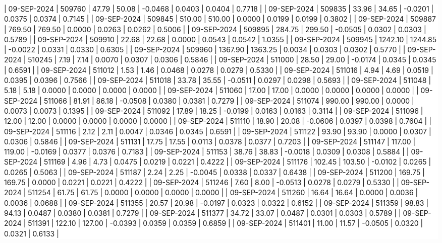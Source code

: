 | 09-SEP-2024 | 509760 | 47.79 | 50.08 | -0.0468 | 0.0403 | 0.0404 | 0.7718 |
| 09-SEP-2024 | 509835 | 33.96 | 34.65 | -0.0201 | 0.0375 | 0.0374 | 0.7145 |
| 09-SEP-2024 | 509845 | 510.00 | 510.00 | 0.0000 | 0.0199 | 0.0199 | 0.3802 |
| 09-SEP-2024 | 509887 | 769.50 | 769.50 | 0.0000 | 0.0263 | 0.0262 | 0.5006 |
| 09-SEP-2024 | 509895 | 284.75 | 299.50 | -0.0505 | 0.0302 | 0.0303 | 0.5789 |
| 09-SEP-2024 | 509910 | 22.68 | 22.68 | 0.0000 | 0.0543 | 0.0542 | 1.0355 |
| 09-SEP-2024 | 509945 | 1242.10 | 1244.85 | -0.0022 | 0.0331 | 0.0330 | 0.6305 |
| 09-SEP-2024 | 509960 | 1367.90 | 1363.25 | 0.0034 | 0.0303 | 0.0302 | 0.5770 |
| 09-SEP-2024 | 510245 | 7.19 | 7.14 | 0.0070 | 0.0307 | 0.0306 | 0.5846 |
| 09-SEP-2024 | 511000 | 28.50 | 29.00 | -0.0174 | 0.0345 | 0.0345 | 0.6591 |
| 09-SEP-2024 | 511012 | 1.53 | 1.46 | 0.0468 | 0.0278 | 0.0279 | 0.5330 |
| 09-SEP-2024 | 511016 | 4.94 | 4.69 | 0.0519 | 0.0395 | 0.0396 | 0.7566 |
| 09-SEP-2024 | 511018 | 33.78 | 35.55 | -0.0511 | 0.0297 | 0.0298 | 0.5693 |
| 09-SEP-2024 | 511048 | 5.18 | 5.18 | 0.0000 | 0.0000 | 0.0000 | 0.0000 |
| 09-SEP-2024 | 511060 | 17.00 | 17.00 | 0.0000 | 0.0000 | 0.0000 | 0.0000 |
| 09-SEP-2024 | 511066 | 81.91 | 86.18 | -0.0508 | 0.0380 | 0.0381 | 0.7279 |
| 09-SEP-2024 | 511074 | 990.00 | 990.00 | 0.0000 | 0.0073 | 0.0073 | 0.1395 |
| 09-SEP-2024 | 511092 | 17.89 | 18.25 | -0.0199 | 0.0163 | 0.0163 | 0.3114 |
| 09-SEP-2024 | 511096 | 12.00 | 12.00 | 0.0000 | 0.0000 | 0.0000 | 0.0000 |
| 09-SEP-2024 | 511110 | 18.90 | 20.08 | -0.0606 | 0.0397 | 0.0398 | 0.7604 |
| 09-SEP-2024 | 511116 | 2.12 | 2.11 | 0.0047 | 0.0346 | 0.0345 | 0.6591 |
| 09-SEP-2024 | 511122 | 93.90 | 93.90 | 0.0000 | 0.0307 | 0.0306 | 0.5846 |
| 09-SEP-2024 | 511131 | 17.75 | 17.55 | 0.0113 | 0.0378 | 0.0377 | 0.7203 |
| 09-SEP-2024 | 511147 | 117.00 | 119.00 | -0.0169 | 0.0377 | 0.0376 | 0.7183 |
| 09-SEP-2024 | 511153 | 38.76 | 38.83 | -0.0018 | 0.0309 | 0.0308 | 0.5884 |
| 09-SEP-2024 | 511169 | 4.96 | 4.73 | 0.0475 | 0.0219 | 0.0221 | 0.4222 |
| 09-SEP-2024 | 511176 | 102.45 | 103.50 | -0.0102 | 0.0265 | 0.0265 | 0.5063 |
| 09-SEP-2024 | 511187 | 2.24 | 2.25 | -0.0045 | 0.0338 | 0.0337 | 0.6438 |
| 09-SEP-2024 | 511200 | 169.75 | 169.75 | 0.0000 | 0.0221 | 0.0221 | 0.4222 |
| 09-SEP-2024 | 511246 | 7.60 | 8.00 | -0.0513 | 0.0278 | 0.0279 | 0.5330 |
| 09-SEP-2024 | 511254 | 61.75 | 61.75 | 0.0000 | 0.0000 | 0.0000 | 0.0000 |
| 09-SEP-2024 | 511260 | 16.64 | 16.64 | 0.0000 | 0.0036 | 0.0036 | 0.0688 |
| 09-SEP-2024 | 511355 | 20.57 | 20.98 | -0.0197 | 0.0323 | 0.0322 | 0.6152 |
| 09-SEP-2024 | 511359 | 98.83 | 94.13 | 0.0487 | 0.0380 | 0.0381 | 0.7279 |
| 09-SEP-2024 | 511377 | 34.72 | 33.07 | 0.0487 | 0.0301 | 0.0303 | 0.5789 |
| 09-SEP-2024 | 511391 | 122.10 | 127.00 | -0.0393 | 0.0359 | 0.0359 | 0.6859 |
| 09-SEP-2024 | 511401 | 11.00 | 11.57 | -0.0505 | 0.0320 | 0.0321 | 0.6133 |